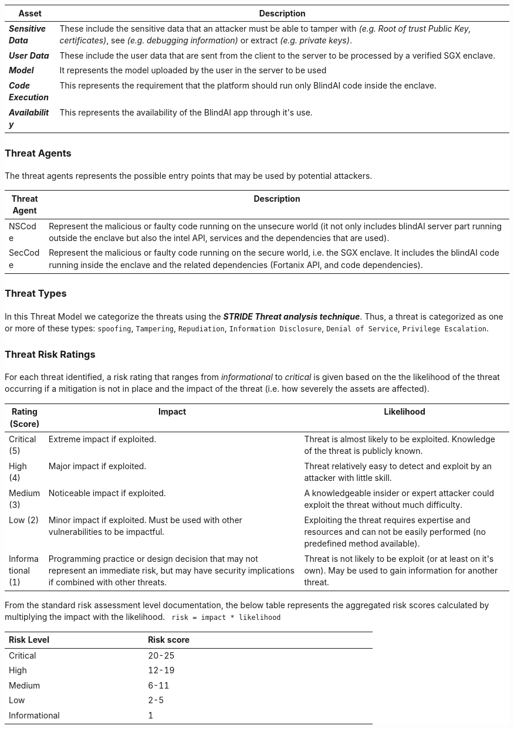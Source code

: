 | Asset | Description |
| ----- | ----------- |
| ***Sensitive Data*** | These include the sensitive data that an attacker must be able to tamper with *(e.g. Root of trust Public Key, certificates)*, see *(e.g. debugging information)* or extract *(e.g. private keys)*. |
| ***User Data*** |   These include the user data that are sent from the client to the server to be processed by a verified SGX enclave. |
| ***Model*** | It represents the model uploaded by the user in the server to be used |
| ***Code Execution*** | This represents the requirement that the platform should run only BlindAI code inside the enclave. |
| ***Availability*** | This represents the availability of the BlindAI app through it's use. |


### Threat Agents 

The threat agents represents the possible entry points that may be used by potential attackers. 


| Threat Agent | Description |
| ----- | ----------- |
|  NSCode | Represent the malicious or faulty code running on the unsecure world (it not only includes blindAI server part running outside the enclave but also the intel API, services and the dependencies that are used). |
| SecCode | Represent the malicious or faulty code running on the secure world, i.e. the SGX enclave. It includes the blindAI code running inside the enclave and the related dependencies (Fortanix API, and code dependencies). |


### Threat Types

In this Threat Model we categorize the threats using the ***STRIDE Threat analysis technique***. Thus, a threat is categorized as one or more of these types: 
`spoofing`, `Tampering`, `Repudiation`, `Information Disclosure`, `Denial of Service`, `Privilege Escalation`. 

### Threat Risk Ratings

For each threat identified, a risk rating that ranges from *informational* to *critical* is given based on the the likelihood of the threat occurring if a mitigation is not in place and the impact of the threat (i.e. how severely the assets are affected).


| Rating (Score)    | Impact        | Likelihood                        |
| --------------    | -----------   | -------------------------------   |
| Critical (5)      | Extreme impact if exploited. | Threat is almost likely to be exploited. Knowledge of the threat is publicly known. 
| High (4)          | Major impact if exploited. | Threat relatively easy to detect and exploit by an attacker with little skill.| 
| Medium (3)        | Noticeable impact if exploited. | A knowledgeable insider or expert attacker could exploit the threat without much difficulty. | 
| Low (2)           |  Minor impact if exploited. Must be used with other vulnerabilities to be impactful. | Exploiting the threat requires expertise and resources and can not be easily performed (no predefined method available). |
| Informational (1) | Programming practice or design decision that may not represent an immediate risk, but may have security implications if combined with other threats. | Threat is not likely to be exploit (or at least on it's own). May be used to gain information for another threat. | 

From the standard risk assessment level documentation, the below table represents the aggregated risk scores calculated by multiplying the impact with the likelihood. 
` risk = impact * likelihood`

| Risk Level &nbsp; &nbsp; &nbsp; &nbsp; &nbsp; &nbsp; &nbsp; &nbsp; &nbsp; &nbsp; &nbsp; &nbsp; &nbsp; &nbsp; &nbsp;&nbsp; &nbsp; &nbsp; &nbsp; &nbsp; &nbsp;   | Risk score &nbsp; &nbsp; &nbsp; &nbsp; &nbsp; &nbsp; &nbsp; &nbsp; &nbsp; &nbsp; &nbsp; &nbsp; &nbsp; &nbsp; &nbsp;&nbsp; &nbsp; &nbsp; &nbsp; &nbsp; &nbsp;&nbsp; &nbsp; &nbsp; &nbsp; &nbsp; &nbsp; &nbsp; &nbsp; &nbsp; &nbsp; &nbsp; &nbsp; &nbsp; &nbsp; &nbsp;&nbsp; &nbsp; &nbsp; &nbsp; &nbsp; &nbsp;|
| ----------    | ----------    |
| Critical      | 20-25         |
| High          | 12-19         |
| Medium        | 6-11          |
| Low           | 2-5           |
| Informational | 1             |
